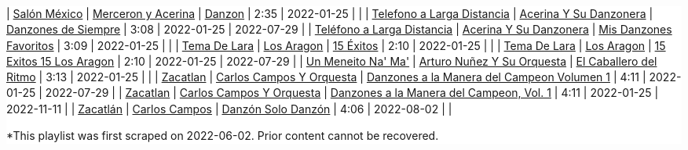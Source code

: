 | [Salón México](https://open.spotify.com/track/7tvWmweE1xabukzh9urQQv) | [Merceron y Acerina](https://open.spotify.com/artist/4uUwbi4eyZLxoR2J8v2Ja3) | [Danzon](https://open.spotify.com/album/3qVi26P9QDNh5YlBaF6aEI) | 2:35 | 2022-01-25 |  |
| [Telefono a Larga Distancia](https://open.spotify.com/track/7sdJhepFnk4GOMn26IMBu9) | [Acerina Y Su Danzonera](https://open.spotify.com/artist/3WsvaFzZ9DOpXr6YcrFkTh) | [Danzones de Siempre](https://open.spotify.com/album/1tImWLLui5vDBuRasDCDUX) | 3:08 | 2022-01-25 | 2022-07-29 |
| [Teléfono a Larga Distancia](https://open.spotify.com/track/1i3TNrkFQvNbLkIJaoPGr2) | [Acerina Y Su Danzonera](https://open.spotify.com/artist/3WsvaFzZ9DOpXr6YcrFkTh) | [Mis Danzones Favoritos](https://open.spotify.com/album/2z7IE1mfHDEqWcRTlTKgU8) | 3:09 | 2022-01-25 |  |
| [Tema De Lara](https://open.spotify.com/track/6XG9vkGncaL7SMcq4jg9eb) | [Los Aragon](https://open.spotify.com/artist/7d1qSpM5IGKsYtVvSpzhDw) | [15 Éxitos](https://open.spotify.com/album/2CktXUtQ2L4pUIDgmzdsHa) | 2:10 | 2022-01-25 |  |
| [Tema De Lara](https://open.spotify.com/track/5lllbN4RocBXGlzIYSPnpg) | [Los Aragon](https://open.spotify.com/artist/7d1qSpM5IGKsYtVvSpzhDw) | [15 Exitos 15 Los Aragon](https://open.spotify.com/album/6AxiwkRMhBAZAGPYV1TubH) | 2:10 | 2022-01-25 | 2022-07-29 |
| [Un Meneito Na' Ma'](https://open.spotify.com/track/61Js6aQ1SK6VmigZl7CS2O) | [Arturo Nuñez Y Su Orquesta](https://open.spotify.com/artist/1oVhEJ0rdAKvE0goWNDqdl) | [El Caballero del Ritmo](https://open.spotify.com/album/2z9SCzTWxm7IkqlfxbAR5d) | 3:13 | 2022-01-25 |  |
| [Zacatlan](https://open.spotify.com/track/00zayjNlBvbji1RnvxOs25) | [Carlos Campos Y Orquesta](https://open.spotify.com/artist/0IVPiyQ9QrdROHQs9hAFcU) | [Danzones a la Manera del Campeon Volumen 1](https://open.spotify.com/album/3xCYxqu0uBH471i9cQ2bIq) | 4:11 | 2022-01-25 | 2022-07-29 |
| [Zacatlan](https://open.spotify.com/track/1O6WPRh15WrrE01jmvDToB) | [Carlos Campos Y Orquesta](https://open.spotify.com/artist/0IVPiyQ9QrdROHQs9hAFcU) | [Danzones a la Manera del Campeon, Vol\. 1](https://open.spotify.com/album/0E0QZ36nhXb2vlD5WwYwPM) | 4:11 | 2022-01-25 | 2022-11-11 |
| [Zacatlán](https://open.spotify.com/track/1qtEFTcz3VAdjSEZBbyUbo) | [Carlos Campos](https://open.spotify.com/artist/1MzPCwoMg0jjn8sxGFzF6r) | [Danzón Solo Danzón](https://open.spotify.com/album/444QBsrf18U8O59Ahax2tS) | 4:06 | 2022-08-02 |  |

\*This playlist was first scraped on 2022-06-02. Prior content cannot be recovered.
